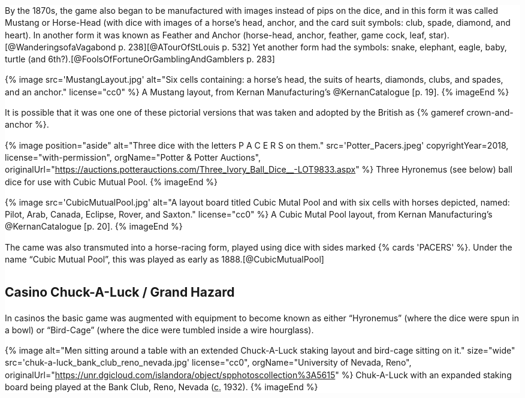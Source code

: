 By the 1870s, the game also began to be manufactured with images instead of pips
on the dice, and in this form it was called Mustang or Horse-Head (with dice
with images of a horse’s head, anchor, and the card suit symbols: club, spade,
diamond, and heart). In another form it was known as Feather and Anchor
(horse-head, anchor, feather, game cock, leaf, star).[@WanderingsofaVagabond p.
238][@ATourOfStLouis p. 532] Yet another form had the symbols: snake, elephant,
eagle, baby, turtle (and 6th?).[@FoolsOfFortuneOrGamblingAndGamblers p. 283]

{% image 
    src='MustangLayout.jpg'
    alt="Six cells containing: a horse’s head, the suits of hearts, diamonds, clubs, and spades, and an anchor."
    license="cc0" %}
A Mustang layout, from Kernan Manufacturing’s @KernanCatalogue [p. 19].
{% imageEnd %}

It is possible that it was one  one of these pictorial versions that was taken
and adopted by the British as {% gameref crown-and-anchor %}.

{% image 
    position="aside"
    alt="Three dice with the letters P A C E R S on them."
    src='Potter_Pacers.jpeg'
    copyrightYear=2018,
    license="with-permission",
    orgName="Potter & Potter Auctions",
    originalUrl="https://auctions.potterauctions.com/Three_Ivory_Ball_Dice__-LOT9833.aspx" %}
Three Hyronemus (see below) ball dice for use with Cubic Mutual Pool.
{% imageEnd %}

{% image 
    src='CubicMutualPool.jpg'
    alt="A layout board titled Cubic Mutal Pool and with six cells with horses depicted, named: Pilot, Arab, Canada, Eclipse, Rover, and Saxton."
    license="cc0" %}
A Cubic Mutal Pool layout, from Kernan Manufacturing’s @KernanCatalogue [p. 20].
{% imageEnd %}

The came was also transmuted into a horse-racing form, played using dice with
sides marked {% cards 'PACERS' %}. Under the name “Cubic Mutual Pool”, this was
played as early as 1888.[@CubicMutualPool]

## Casino Chuck-A-Luck / Grand Hazard

In casinos the basic game was augmented with equipment to become known as either
“Hyronemus” (where the dice were spun in a bowl) or “Bird-Cage” (where the dice
were tumbled inside a wire hourglass).

{% image 
    alt="Men sitting around a table with an extended Chuck-A-Luck staking layout and bird-cage sitting on it."
    size="wide"
    src='chuk-a-luck_bank_club_reno_nevada.jpg'
    license="cc0",
    orgName="University of Nevada, Reno",
    originalUrl="https://unr.dgicloud.com/islandora/object/spphotoscollection%3A5615" %}
Chuk-A-Luck with an expanded staking board being played at the Bank Club, Reno,
Nevada (<abbr title="circa">c.</abbr> 1932).
{% imageEnd %}
